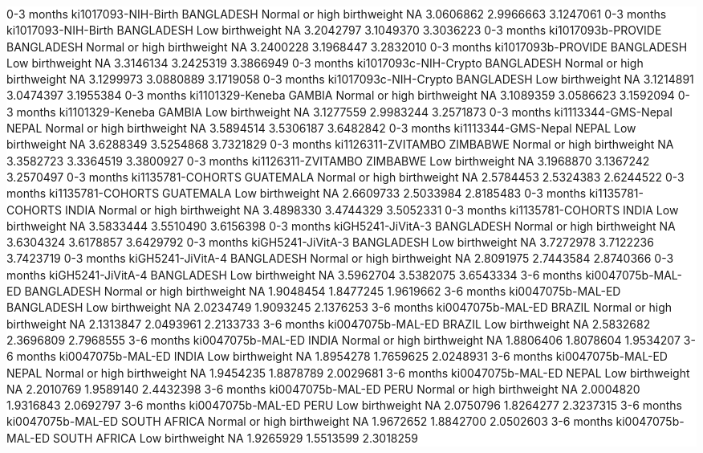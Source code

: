 0-3 months     ki1017093-NIH-Birth        BANGLADESH                     Normal or high birthweight   NA                3.0606862   2.9966663   3.1247061
0-3 months     ki1017093-NIH-Birth        BANGLADESH                     Low birthweight              NA                3.2042797   3.1049370   3.3036223
0-3 months     ki1017093b-PROVIDE         BANGLADESH                     Normal or high birthweight   NA                3.2400228   3.1968447   3.2832010
0-3 months     ki1017093b-PROVIDE         BANGLADESH                     Low birthweight              NA                3.3146134   3.2425319   3.3866949
0-3 months     ki1017093c-NIH-Crypto      BANGLADESH                     Normal or high birthweight   NA                3.1299973   3.0880889   3.1719058
0-3 months     ki1017093c-NIH-Crypto      BANGLADESH                     Low birthweight              NA                3.1214891   3.0474397   3.1955384
0-3 months     ki1101329-Keneba           GAMBIA                         Normal or high birthweight   NA                3.1089359   3.0586623   3.1592094
0-3 months     ki1101329-Keneba           GAMBIA                         Low birthweight              NA                3.1277559   2.9983244   3.2571873
0-3 months     ki1113344-GMS-Nepal        NEPAL                          Normal or high birthweight   NA                3.5894514   3.5306187   3.6482842
0-3 months     ki1113344-GMS-Nepal        NEPAL                          Low birthweight              NA                3.6288349   3.5254868   3.7321829
0-3 months     ki1126311-ZVITAMBO         ZIMBABWE                       Normal or high birthweight   NA                3.3582723   3.3364519   3.3800927
0-3 months     ki1126311-ZVITAMBO         ZIMBABWE                       Low birthweight              NA                3.1968870   3.1367242   3.2570497
0-3 months     ki1135781-COHORTS          GUATEMALA                      Normal or high birthweight   NA                2.5784453   2.5324383   2.6244522
0-3 months     ki1135781-COHORTS          GUATEMALA                      Low birthweight              NA                2.6609733   2.5033984   2.8185483
0-3 months     ki1135781-COHORTS          INDIA                          Normal or high birthweight   NA                3.4898330   3.4744329   3.5052331
0-3 months     ki1135781-COHORTS          INDIA                          Low birthweight              NA                3.5833444   3.5510490   3.6156398
0-3 months     kiGH5241-JiVitA-3          BANGLADESH                     Normal or high birthweight   NA                3.6304324   3.6178857   3.6429792
0-3 months     kiGH5241-JiVitA-3          BANGLADESH                     Low birthweight              NA                3.7272978   3.7122236   3.7423719
0-3 months     kiGH5241-JiVitA-4          BANGLADESH                     Normal or high birthweight   NA                2.8091975   2.7443584   2.8740366
0-3 months     kiGH5241-JiVitA-4          BANGLADESH                     Low birthweight              NA                3.5962704   3.5382075   3.6543334
3-6 months     ki0047075b-MAL-ED          BANGLADESH                     Normal or high birthweight   NA                1.9048454   1.8477245   1.9619662
3-6 months     ki0047075b-MAL-ED          BANGLADESH                     Low birthweight              NA                2.0234749   1.9093245   2.1376253
3-6 months     ki0047075b-MAL-ED          BRAZIL                         Normal or high birthweight   NA                2.1313847   2.0493961   2.2133733
3-6 months     ki0047075b-MAL-ED          BRAZIL                         Low birthweight              NA                2.5832682   2.3696809   2.7968555
3-6 months     ki0047075b-MAL-ED          INDIA                          Normal or high birthweight   NA                1.8806406   1.8078604   1.9534207
3-6 months     ki0047075b-MAL-ED          INDIA                          Low birthweight              NA                1.8954278   1.7659625   2.0248931
3-6 months     ki0047075b-MAL-ED          NEPAL                          Normal or high birthweight   NA                1.9454235   1.8878789   2.0029681
3-6 months     ki0047075b-MAL-ED          NEPAL                          Low birthweight              NA                2.2010769   1.9589140   2.4432398
3-6 months     ki0047075b-MAL-ED          PERU                           Normal or high birthweight   NA                2.0004820   1.9316843   2.0692797
3-6 months     ki0047075b-MAL-ED          PERU                           Low birthweight              NA                2.0750796   1.8264277   2.3237315
3-6 months     ki0047075b-MAL-ED          SOUTH AFRICA                   Normal or high birthweight   NA                1.9672652   1.8842700   2.0502603
3-6 months     ki0047075b-MAL-ED          SOUTH AFRICA                   Low birthweight              NA                1.9265929   1.5513599   2.3018259
